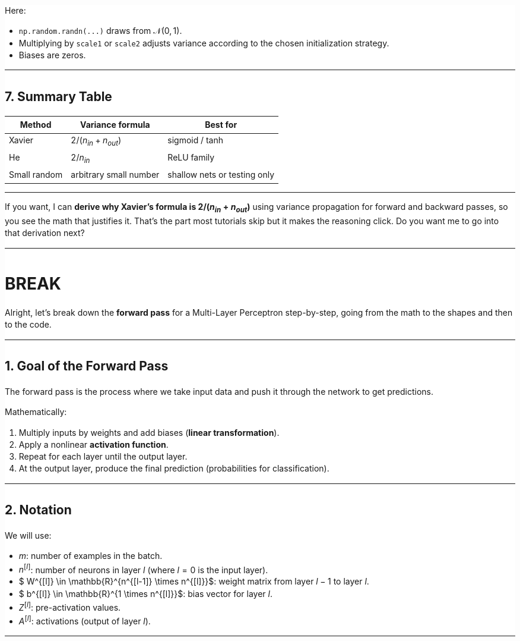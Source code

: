 Here:

* `np.random.randn(...)` draws from $\mathcal{N}(0, 1)$.
* Multiplying by `scale1` or `scale2` adjusts variance according to the chosen initialization strategy.
* Biases are zeros.

---

## 7. Summary Table

| Method       | Variance formula         | Best for                     |
| ------------ | ------------------------ | ---------------------------- |
| Xavier       | $2 / (n_{in} + n_{out})$ | sigmoid / tanh               |
| He           | $2 / n_{in}$             | ReLU family                  |
| Small random | arbitrary small number   | shallow nets or testing only |

---

If you want, I can **derive why Xavier’s formula is $2 / (n_{in} + n_{out})$** using variance propagation for forward and backward passes, so you see the math that justifies it. That’s the part most tutorials skip but it makes the reasoning click. Do you want me to go into that derivation next?

---

# BREAK

Alright, let’s break down the **forward pass** for a Multi-Layer Perceptron step-by-step, going from the math to the shapes and then to the code.

---

## 1. Goal of the Forward Pass

The forward pass is the process where we take input data and push it through the network to get predictions.

Mathematically:

1. Multiply inputs by weights and add biases (**linear transformation**).
2. Apply a nonlinear **activation function**.
3. Repeat for each layer until the output layer.
4. At the output layer, produce the final prediction (probabilities for classification).

---

## 2. Notation

We will use:

* $m$: number of examples in the batch.
* $n^{[l]}$: number of neurons in layer $l$ (where $l=0$ is the input layer).
* $ W^{[l]} \in \mathbb{R}^{n^{[l-1]} \times n^{[l]}}$: weight matrix from layer $l-1$ to layer $l$.
* $ b^{[l]} \in \mathbb{R}^{1 \times n^{[l]}}$: bias vector for layer $l$.
* $Z^{[l]}$: pre-activation values.
* $A^{[l]}$: activations (output of layer $l$).

---